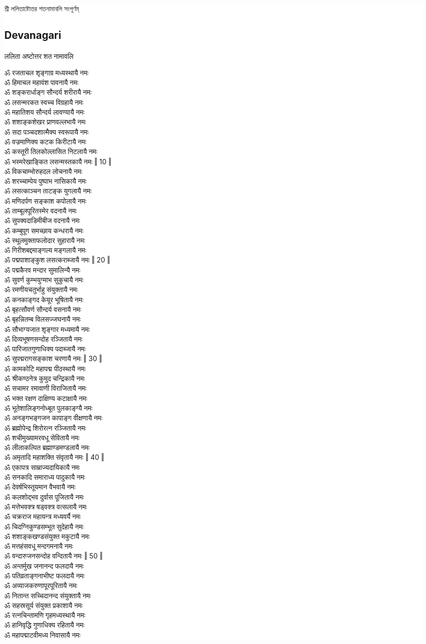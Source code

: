 শ্রী ললিতাষ্টোত্তর শতনামাবলি সংপূর্ণম্  

## Devanagari

ललिता अष्टोत्तर शत नामावलि  

ॐ रजताचल शृङ्गाग्र मध्यस्थायै नमः  
ॐ हिमाचल महावंश पावनायै नमः  
ॐ शङ्करार्धाङ्ग सौन्दर्य शरीरायै नमः  
ॐ लसन्मरकत स्वच्च विग्रहायै नमः  
ॐ महातिशय सौन्दर्य लावण्यायै नमः  
ॐ शशाङ्कशेखर प्राणवल्लभायै नमः  
ॐ सदा पञ्चदशात्मैक्य स्वरूपायै नमः  
ॐ वज्रमाणिक्य कटक किरीटायै नमः  
ॐ कस्तूरी तिलकोल्लासित निटलायै नमः  
ॐ भस्मरेखाङ्कित लसन्मस्तकायै नमः ‖ 10 ‖  
ॐ विकचाम्भोरुहदल लोचनायै नमः  
ॐ शरच्चाम्पेय पुष्पाभ नासिकायै नमः  
ॐ लसत्काञ्चन ताटङ्क युगलायै नमः  
ॐ मणिदर्पण सङ्काश कपोलायै नमः  
ॐ ताम्बूलपूरितस्मेर वदनायै नमः  
ॐ सुपक्वदाडिमीबीज वदनायै नमः  
ॐ कम्बुपूग समच्छाय कन्धरायै नमः  
ॐ स्थूलमुक्ताफलोदार सुहारायै नमः  
ॐ गिरीशबद्दमाङ्गल्य मङ्गलायै नमः  
ॐ पद्मपाशाङ्कुश लसत्कराब्जायै नमः ‖ 20 ‖  
ॐ पद्मकैरव मन्दार सुमालिन्यै नमः  
ॐ सुवर्ण कुम्भयुग्माभ सुकुचायै नमः  
ॐ रमणीयचतुर्भाहु संयुक्तायै नमः  
ॐ कनकाङ्गद केयूर भूषितायै नमः  
ॐ बृहत्सौवर्ण सौन्दर्य वसनायै नमः  
ॐ बृहन्नितम्ब विलसज्जघनायै नमः  
ॐ सौभाग्यजात शृङ्गार मध्यमायै नमः  
ॐ दिव्यभूषणसन्दोह रञ्जितायै नमः  
ॐ पारिजातगुणाधिक्य पदाब्जायै नमः  
ॐ सुपद्मरागसङ्काश चरणायै नमः ‖ 30 ‖  
ॐ कामकोटि महापद्म पीठस्थायै नमः  
ॐ श्रीकण्ठनेत्र कुमुद चन्द्रिकायै नमः  
ॐ सचामर रमावाणी विराजितायै नमः  
ॐ भक्त रक्षण दाक्षिण्य कटाक्षायै नमः  
ॐ भूतेशालिङ्गनोध्बूत पुलकाङ्ग्यै नमः  
ॐ अनङ्गभङ्गजन कापाङ्ग वीक्षणायै नमः  
ॐ ब्रह्मोपेन्द्र शिरोरत्न रञ्जितायै नमः  
ॐ शचीमुख्यामरवधू सेवितायै नमः  
ॐ लीलाकल्पित ब्रह्माण्डमण्डलायै नमः  
ॐ अमृतादि महाशक्ति संवृतायै नमः ‖ 40 ‖  
ॐ एकापत्र साम्राज्यदायिकायै नमः  
ॐ सनकादि समाराध्य पादुकायै नमः  
ॐ देवर्षभिस्तूयमान वैभवायै नमः  
ॐ कलशोद्भव दुर्वास पूजितायै नमः  
ॐ मत्तेभवक्त्र षड्वक्त्र वत्सलायै नमः  
ॐ चक्रराज महायन्त्र मध्यवर्यै नमः  
ॐ चिदग्निकुण्डसम्भूत सुदेहायै नमः  
ॐ शशाङ्कखण्डसंयुक्त मकुटायै नमः  
ॐ मत्तहंसवधू मन्दगमनायै नमः  
ॐ वन्दारुजनसन्दोह वन्दितायै नमः ‖ 50 ‖  
ॐ अन्तर्मुख जनानन्द फलदायै नमः  
ॐ पतिव्रताङ्गनाभीष्ट फलदायै नमः  
ॐ अव्याजकरुणापूरपूरितायै नमः  
ॐ नितान्त सच्चिदानन्द संयुक्तायै नमः  
ॐ सहस्रसूर्य संयुक्त प्रकाशायै नमः  
ॐ रत्नचिन्तामणि गृहमध्यस्थायै नमः  
ॐ हानिवृद्धि गुणाधिक्य रहितायै नमः  
ॐ महापद्माटवीमध्य निवासायै नमः  